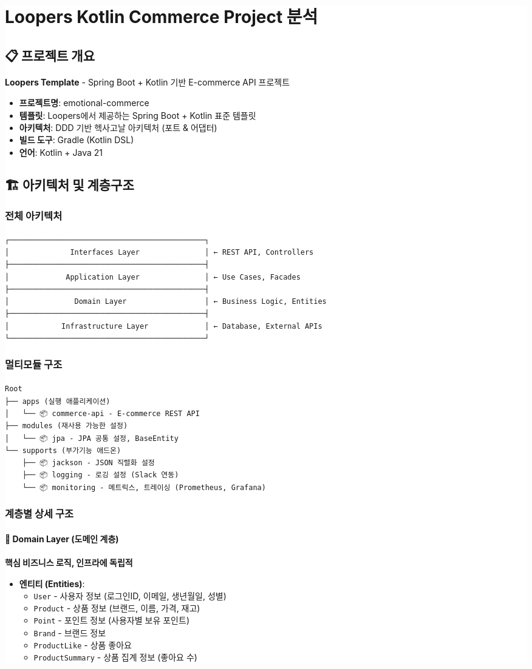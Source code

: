 # Loopers Kotlin Commerce Project 분석

## 📋 프로젝트 개요

**Loopers Template** - Spring Boot + Kotlin 기반 E-commerce API 프로젝트

- **프로젝트명**: emotional-commerce
- **템플릿**: Loopers에서 제공하는 Spring Boot + Kotlin 표준 템플릿
- **아키텍처**: DDD 기반 헥사고날 아키텍처 (포트 & 어댑터)
- **빌드 도구**: Gradle (Kotlin DSL)
- **언어**: Kotlin + Java 21

## 🏗️ 아키텍처 및 계층구조

### 전체 아키텍처

```
┌─────────────────────────────────────────────┐
│              Interfaces Layer               │ ← REST API, Controllers
├─────────────────────────────────────────────┤
│             Application Layer               │ ← Use Cases, Facades
├─────────────────────────────────────────────┤
│               Domain Layer                  │ ← Business Logic, Entities
├─────────────────────────────────────────────┤
│            Infrastructure Layer             │ ← Database, External APIs
└─────────────────────────────────────────────┘
```

### 멀티모듈 구조

```
Root
├── apps (실행 애플리케이션)
│   └── 📦 commerce-api - E-commerce REST API
├── modules (재사용 가능한 설정)
│   └── 📦 jpa - JPA 공통 설정, BaseEntity
└── supports (부가기능 애드온)
    ├── 📦 jackson - JSON 직렬화 설정
    ├── 📦 logging - 로깅 설정 (Slack 연동)
    └── 📦 monitoring - 메트릭스, 트레이싱 (Prometheus, Grafana)
```

### 계층별 상세 구조

#### 🎯 Domain Layer (도메인 계층)

**핵심 비즈니스 로직, 인프라에 독립적**

- **엔티티 (Entities)**:
    - `User` - 사용자 정보 (로그인ID, 이메일, 생년월일, 성별)
    - `Product` - 상품 정보 (브랜드, 이름, 가격, 재고)
    - `Point` - 포인트 정보 (사용자별 보유 포인트)
    - `Brand` - 브랜드 정보
    - `ProductLike` - 상품 좋아요
    - `ProductSummary` - 상품 집계 정보 (좋아요 수)
